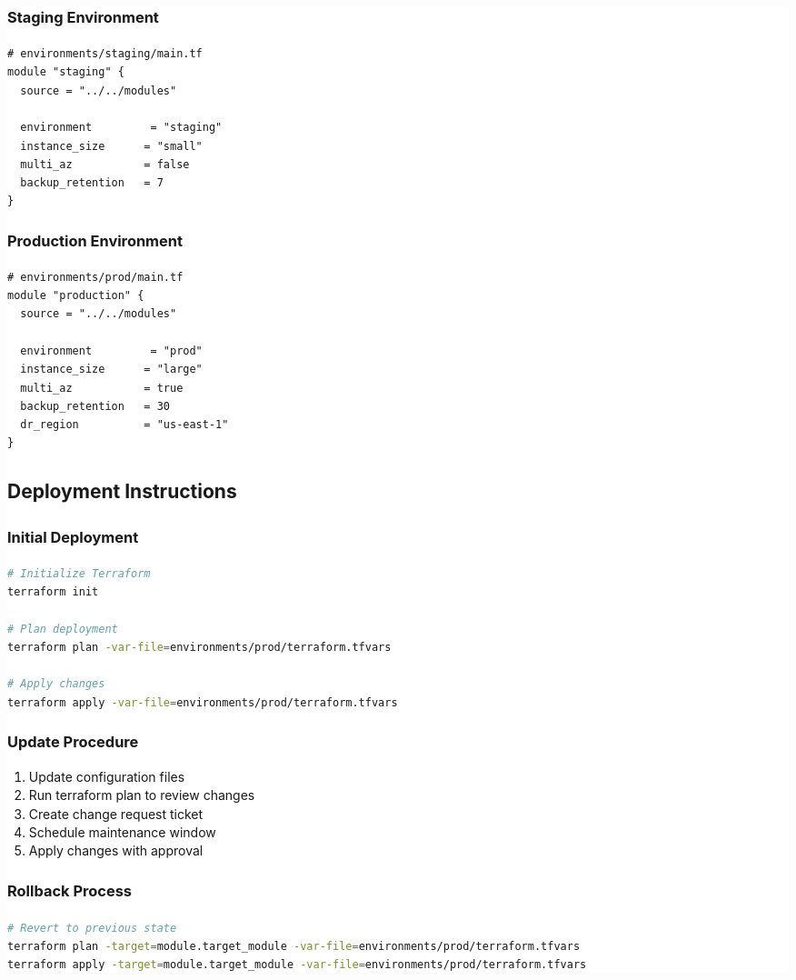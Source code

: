 ### Staging Environment
```hcl
# environments/staging/main.tf
module "staging" {
  source = "../../modules"
  
  environment         = "staging"
  instance_size      = "small"
  multi_az           = false
  backup_retention   = 7
}
```

### Production Environment
```hcl
# environments/prod/main.tf
module "production" {
  source = "../../modules"
  
  environment         = "prod"
  instance_size      = "large"
  multi_az           = true
  backup_retention   = 30
  dr_region          = "us-east-1"
}
```

## Deployment Instructions

### Initial Deployment
```bash
# Initialize Terraform
terraform init

# Plan deployment
terraform plan -var-file=environments/prod/terraform.tfvars

# Apply changes
terraform apply -var-file=environments/prod/terraform.tfvars
```

### Update Procedure
1. Update configuration files
2. Run terraform plan to review changes
3. Create change request ticket
4. Schedule maintenance window
5. Apply changes with approval

### Rollback Process
```bash
# Revert to previous state
terraform plan -target=module.target_module -var-file=environments/prod/terraform.tfvars
terraform apply -target=module.target_module -var-file=environments/prod/terraform.tfvars
```
